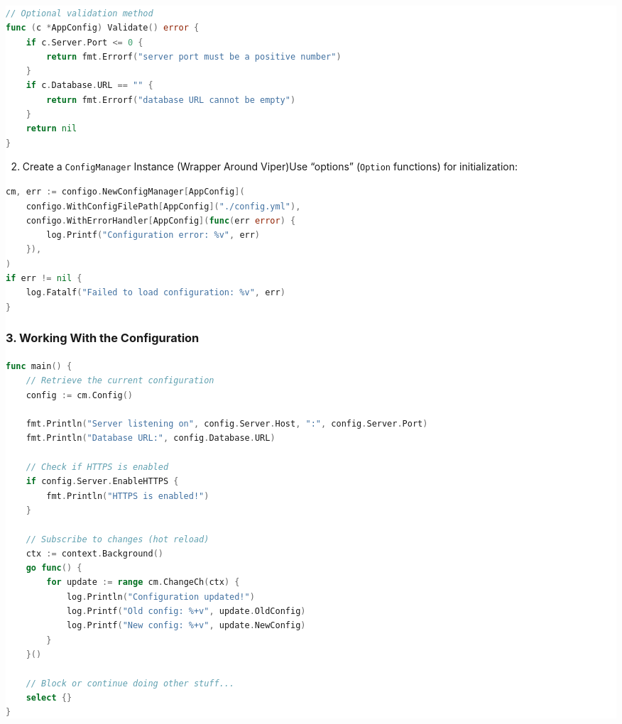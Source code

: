 ```go
// Optional validation method
func (c *AppConfig) Validate() error {
    if c.Server.Port <= 0 {
        return fmt.Errorf("server port must be a positive number")
    }
    if c.Database.URL == "" {
        return fmt.Errorf("database URL cannot be empty")
    }
    return nil
}
```
2. Create a `ConfigManager` Instance (Wrapper Around Viper)Use “options” (`Option` functions) for initialization:

```go
cm, err := configo.NewConfigManager[AppConfig](
    configo.WithConfigFilePath[AppConfig]("./config.yml"),
    configo.WithErrorHandler[AppConfig](func(err error) {
        log.Printf("Configuration error: %v", err)
    }),
)
if err != nil {
    log.Fatalf("Failed to load configuration: %v", err)
}
```

### 3. Working With the Configuration


```go
func main() {
    // Retrieve the current configuration
    config := cm.Config()

    fmt.Println("Server listening on", config.Server.Host, ":", config.Server.Port)
    fmt.Println("Database URL:", config.Database.URL)
    
    // Check if HTTPS is enabled
    if config.Server.EnableHTTPS {
        fmt.Println("HTTPS is enabled!")
    }

    // Subscribe to changes (hot reload)
    ctx := context.Background()
    go func() {
        for update := range cm.ChangeCh(ctx) {
            log.Println("Configuration updated!")
            log.Printf("Old config: %+v", update.OldConfig)
            log.Printf("New config: %+v", update.NewConfig)
        }
    }()

    // Block or continue doing other stuff...
    select {}
}
```
